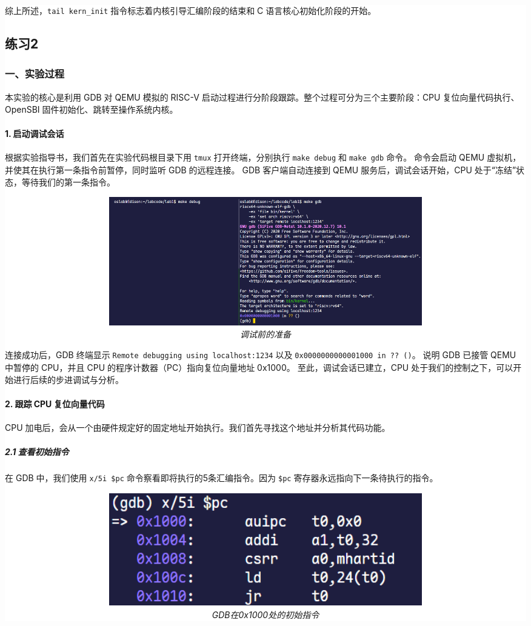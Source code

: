 综上所述，`tail kern_init` 指令标志着内核引导汇编阶段的结束和 C 语言核心初始化阶段的开始。

## 练习2

### 一、实验过程

本实验的核心是利用 GDB 对 QEMU 模拟的 RISC-V 启动过程进行分阶段跟踪。整个过程可分为三个主要阶段：CPU 复位向量代码执行、OpenSBI 固件初始化、跳转至操作系统内核。

#### 1. 启动调试会话

根据实验指导书，我们首先在实验代码根目录下用 `tmux` 打开终端，分别执行 `make debug` 和 `make gdb` 命令。
命令会启动 QEMU 虚拟机，并使其在执行第一条指令前暂停，同时监听 GDB 的远程连接。
GDB 客户端自动连接到 QEMU 服务后，调试会话开始，CPU 处于“冻结”状态，等待我们的第一条指令。

<p align="center">
  <img src="./pic/启动调试.png" width="60%">
  <br>
  <em>调试前的准备</em>
</p>

连接成功后，GDB 终端显示 `Remote debugging using localhost:1234` 以及 `0x0000000000001000 in ?? ()`。
说明 GDB 已接管 QEMU 中暂停的 CPU，并且 CPU 的程序计数器（PC）指向复位向量地址 0x1000。
至此，调试会话已建立，CPU 处于我们的控制之下，可以开始进行后续的步进调试与分析。

#### 2. 跟踪 CPU 复位向量代码

CPU 加电后，会从一个由硬件规定好的固定地址开始执行。我们首先寻找这个地址并分析其代码功能。

##### 2.1 查看初始指令
在 GDB 中，我们使用 `x/5i $pc` 命令察看即将执行的5条汇编指令。因为 `$pc` 寄存器永远指向下一条待执行的指令。

<p align="center">
  <img src="./pic/初始指令.png" width="60%">
  <br>
  <em>GDB在0x1000处的初始指令</em>
</p>
